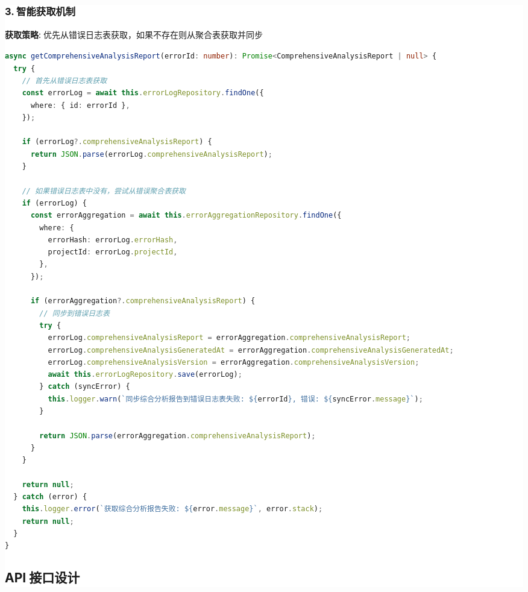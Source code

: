 ### 3. 智能获取机制

**获取策略**: 优先从错误日志表获取，如果不存在则从聚合表获取并同步

```typescript
async getComprehensiveAnalysisReport(errorId: number): Promise<ComprehensiveAnalysisReport | null> {
  try {
    // 首先从错误日志表获取
    const errorLog = await this.errorLogRepository.findOne({
      where: { id: errorId },
    });

    if (errorLog?.comprehensiveAnalysisReport) {
      return JSON.parse(errorLog.comprehensiveAnalysisReport);
    }

    // 如果错误日志表中没有，尝试从错误聚合表获取
    if (errorLog) {
      const errorAggregation = await this.errorAggregationRepository.findOne({
        where: {
          errorHash: errorLog.errorHash,
          projectId: errorLog.projectId,
        },
      });

      if (errorAggregation?.comprehensiveAnalysisReport) {
        // 同步到错误日志表
        try {
          errorLog.comprehensiveAnalysisReport = errorAggregation.comprehensiveAnalysisReport;
          errorLog.comprehensiveAnalysisGeneratedAt = errorAggregation.comprehensiveAnalysisGeneratedAt;
          errorLog.comprehensiveAnalysisVersion = errorAggregation.comprehensiveAnalysisVersion;
          await this.errorLogRepository.save(errorLog);
        } catch (syncError) {
          this.logger.warn(`同步综合分析报告到错误日志表失败: ${errorId}, 错误: ${syncError.message}`);
        }

        return JSON.parse(errorAggregation.comprehensiveAnalysisReport);
      }
    }

    return null;
  } catch (error) {
    this.logger.error(`获取综合分析报告失败: ${error.message}`, error.stack);
    return null;
  }
}
```

## API 接口设计
